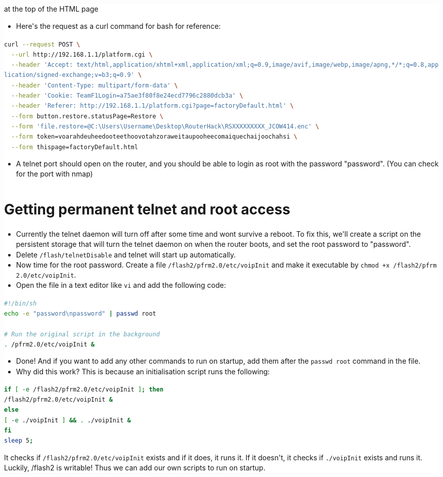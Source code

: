 at the top of the HTML page

-   Here's the request as a curl command for bash for reference:

```bash
curl --request POST \
  --url http://192.168.1.1/platform.cgi \
  --header 'Accept: text/html,application/xhtml+xml,application/xml;q=0.9,image/avif,image/webp,image/apng,*/*;q=0.8,application/signed-exchange;v=b3;q=0.9' \
  --header 'Content-Type: multipart/form-data' \
  --header 'Cookie: TeamF1Login=a75ae3f80f8e24ecd7796c2880dcb3a' \
  --header 'Referer: http://192.168.1.1/platform.cgi?page=factoryDefault.html' \
  --form button.restore.statusPage=Restore \
  --form 'file.restore=@C:\Users\Username\Desktop\RouterHack\RSXXXXXXXXX_JCOW414.enc' \
  --form token=voarahdeuheedooteethoovotahzoraweitaupooheecomaiquechaijoochahsi \
  --form thispage=factoryDefault.html
```

-   A telnet port should open on the router, and you should be able to login as root with the password "password". (You can check for the port with nmap)

# Getting permanent telnet and root access

-   Currently the telnet daemon will turn off after some time and wont survive a reboot. To fix this, we'll create a script on the persistent storage that will turn the telnet daemon on when the router boots, and set the root password to "password".
-   Delete `/flash/telnetDisable` and telnet will start up automatically.
-   Now time for the root password. Create a file `/flash2/pfrm2.0/etc/voipInit` and make it executable by `chmod +x /flash2/pfrm2.0/etc/voipInit`.
-   Open the file in a text editor like `vi` and add the following code:

```bash
#!/bin/sh
echo -e "password\npassword" | passwd root

# Run the original script in the background
. /pfrm2.0/etc/voipInit &
```

-   Done! And if you want to add any other commands to run on startup, add them after the `passwd root` command in the file.
-   Why did this work? This is because an initialisation script runs the following:

```bash
if [ -e /flash2/pfrm2.0/etc/voipInit ]; then
/flash2/pfrm2.0/etc/voipInit &
else
[ -e ./voipInit ] && . ./voipInit &
fi
sleep 5;
```

It checks if `/flash2/pfrm2.0/etc/voipInit` exists and if it does, it runs it. If it doesn't, it checks if `./voipInit` exists and runs it. Luckily, /flash2 is writable! Thus we can add our own scripts to run on startup.
